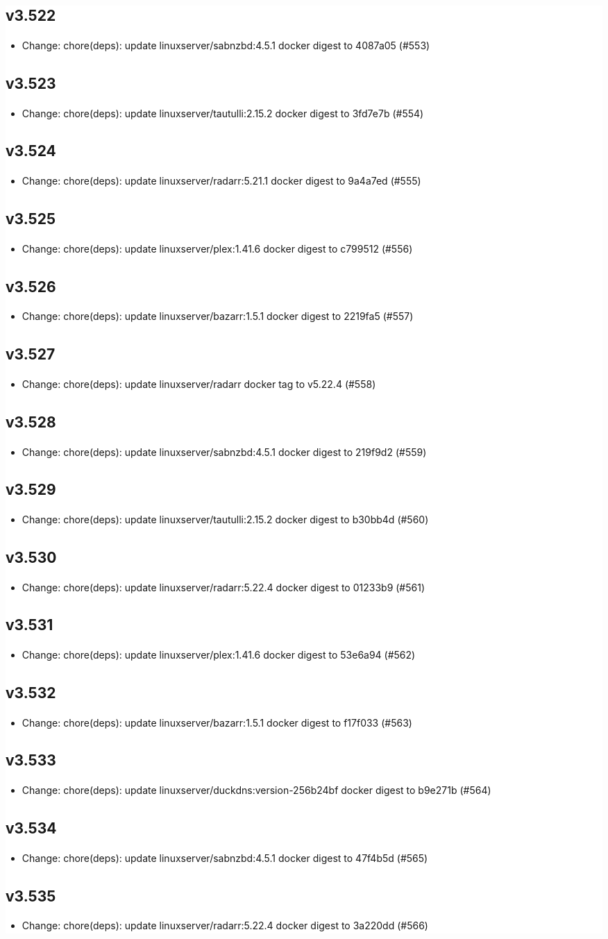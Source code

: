 ## v3.522
- Change: chore(deps): update linuxserver/sabnzbd:4.5.1 docker digest to 4087a05 (#553)

## v3.523
- Change: chore(deps): update linuxserver/tautulli:2.15.2 docker digest to 3fd7e7b (#554)

## v3.524
- Change: chore(deps): update linuxserver/radarr:5.21.1 docker digest to 9a4a7ed (#555)

## v3.525
- Change: chore(deps): update linuxserver/plex:1.41.6 docker digest to c799512 (#556)

## v3.526
- Change: chore(deps): update linuxserver/bazarr:1.5.1 docker digest to 2219fa5 (#557)

## v3.527
- Change: chore(deps): update linuxserver/radarr docker tag to v5.22.4 (#558)

## v3.528
- Change: chore(deps): update linuxserver/sabnzbd:4.5.1 docker digest to 219f9d2 (#559)

## v3.529
- Change: chore(deps): update linuxserver/tautulli:2.15.2 docker digest to b30bb4d (#560)

## v3.530
- Change: chore(deps): update linuxserver/radarr:5.22.4 docker digest to 01233b9 (#561)

## v3.531
- Change: chore(deps): update linuxserver/plex:1.41.6 docker digest to 53e6a94 (#562)

## v3.532
- Change: chore(deps): update linuxserver/bazarr:1.5.1 docker digest to f17f033 (#563)

## v3.533
- Change: chore(deps): update linuxserver/duckdns:version-256b24bf docker digest to b9e271b (#564)

## v3.534
- Change: chore(deps): update linuxserver/sabnzbd:4.5.1 docker digest to 47f4b5d (#565)

## v3.535
- Change: chore(deps): update linuxserver/radarr:5.22.4 docker digest to 3a220dd (#566)
